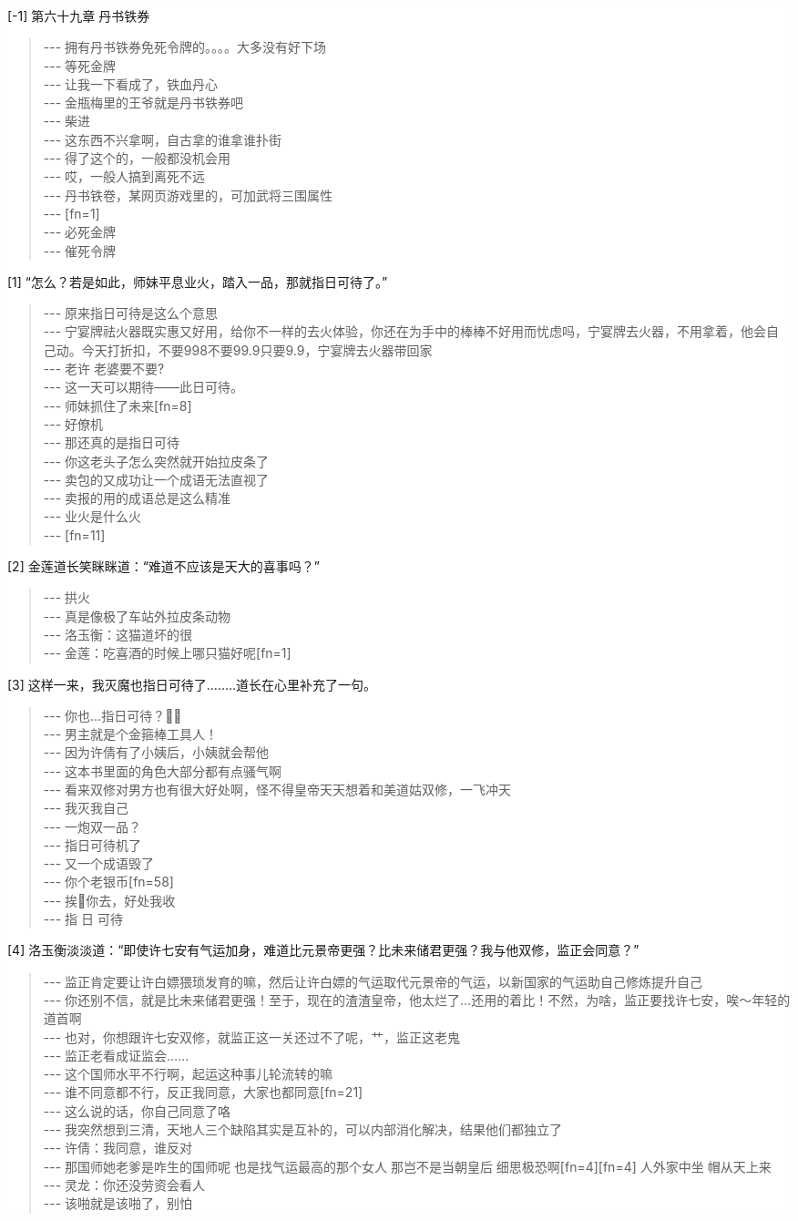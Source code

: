 
[-1] 第六十九章 丹书铁券
>--- 拥有丹书铁券免死令牌的。。。。大多没有好下场<br>
>--- 等死金牌<br>
>--- 让我一下看成了，铁血丹心<br>
>--- 金瓶梅里的王爷就是丹书铁券吧<br>
>--- 柴进<br>
>--- 这东西不兴拿啊，自古拿的谁拿谁扑街<br>
>--- 得了这个的，一般都没机会用<br>
>--- 哎，一般人搞到离死不远<br>
>--- 丹书铁卷，某网页游戏里的，可加武将三围属性<br>
>--- [fn=1]<br>
>--- 必死金牌<br>
>--- 催死令牌<br>

[1] “怎么？若是如此，师妹平息业火，踏入一品，那就指日可待了。”
>--- 原来指日可待是这么个意思<br>
>--- 宁宴牌祛火器既实惠又好用，给你不一样的去火体验，你还在为手中的棒棒不好用而忧虑吗，宁宴牌去火器，不用拿着，他会自己动。今天打折扣，不要998不要99.9只要9.9，宁宴牌去火器带回家<br>
>--- 老许 老婆要不要?<br>
>--- 这一天可以期待——此日可待。<br>
>--- 师妹抓住了未来[fn=8]<br>
>--- 好僚机<br>
>--- 那还真的是指日可待<br>
>--- 你这老头子怎么突然就开始拉皮条了<br>
>--- 卖包的又成功让一个成语无法直视了<br>
>--- 卖报的用的成语总是这么精准<br>
>--- 业火是什么火<br>
>--- [fn=11]<br>

[2] 金莲道长笑眯眯道：“难道不应该是天大的喜事吗？”
>--- 拱火<br>
>--- 真是像极了车站外拉皮条动物<br>
>--- 洛玉衡：这猫道坏的很<br>
>--- 金莲：吃喜酒的时候上哪只猫好呢[fn=1]<br>

[3] 这样一来，我灭魔也指日可待了........道长在心里补充了一句。
>--- 你也...指日可待？🤺🤺<br>
>--- 男主就是个金箍棒工具人！<br>
>--- 因为许倩有了小姨后，小姨就会帮他<br>
>--- 这本书里面的角色大部分都有点骚气啊<br>
>--- 看来双修对男方也有很大好处啊，怪不得皇帝天天想着和美道姑双修，一飞冲天<br>
>--- 我灭我自己<br>
>--- 一炮双一品？<br>
>--- 指日可待机了<br>
>--- 又一个成语毁了<br>
>--- 你个老银币[fn=58]<br>
>--- 挨🌿你去，好处我收<br>
>--- 指 日 可待<br>

[4] 洛玉衡淡淡道：“即使许七安有气运加身，难道比元景帝更强？比未来储君更强？我与他双修，监正会同意？”
>--- 监正肯定要让许白嫖猥琐发育的嘛，然后让许白嫖的气运取代元景帝的气运，以新国家的气运助自己修炼提升自己<br>
>--- 你还别不信，就是比未来储君更强！至于，现在的渣渣皇帝，他太烂了…还用的着比！不然，为啥，监正要找许七安，唉～年轻的道首啊<br>
>--- 也对，你想跟许七安双修，就监正这一关还过不了呢，艹，监正这老鬼<br>
>--- 监正老看成证监会……<br>
>--- 这个国师水平不行啊，起运这种事儿轮流转的嘛<br>
>--- 谁不同意都不行，反正我同意，大家也都同意[fn=21]<br>
>--- 这么说的话，你自己同意了咯<br>
>--- 我突然想到三清，天地人三个缺陷其实是互补的，可以内部消化解决，结果他们都独立了<br>
>--- 许倩：我同意，谁反对<br>
>--- 那国师她老爹是咋生的国师呢  也是找气运最高的那个女人  那岂不是当朝皇后   细思极恐啊[fn=4][fn=4] 人外家中坐  帽从天上来<br>
>--- 灵龙：你还没劳资会看人<br>
>--- 该啪就是该啪了，别怕<br>
